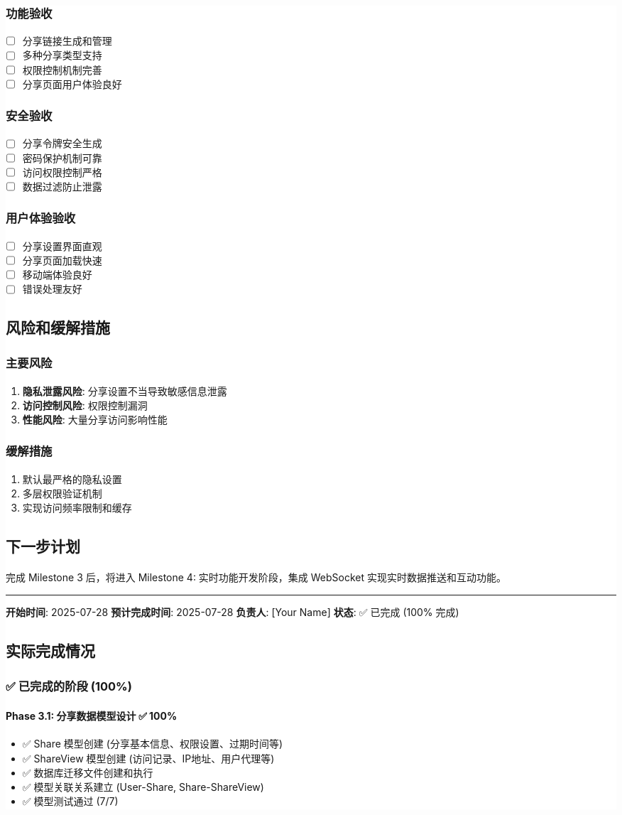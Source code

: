 ### 功能验收
- [ ] 分享链接生成和管理
- [ ] 多种分享类型支持
- [ ] 权限控制机制完善
- [ ] 分享页面用户体验良好

### 安全验收
- [ ] 分享令牌安全生成
- [ ] 密码保护机制可靠
- [ ] 访问权限控制严格
- [ ] 数据过滤防止泄露

### 用户体验验收
- [ ] 分享设置界面直观
- [ ] 分享页面加载快速
- [ ] 移动端体验良好
- [ ] 错误处理友好

## 风险和缓解措施

### 主要风险
1. **隐私泄露风险**: 分享设置不当导致敏感信息泄露
2. **访问控制风险**: 权限控制漏洞
3. **性能风险**: 大量分享访问影响性能

### 缓解措施
1. 默认最严格的隐私设置
2. 多层权限验证机制
3. 实现访问频率限制和缓存

## 下一步计划

完成 Milestone 3 后，将进入 Milestone 4: 实时功能开发阶段，集成 WebSocket 实现实时数据推送和互动功能。

---

**开始时间**: 2025-07-28
**预计完成时间**: 2025-07-28
**负责人**: [Your Name]
**状态**: ✅ 已完成 (100% 完成)

## 实际完成情况

### ✅ 已完成的阶段 (100%)

#### **Phase 3.1: 分享数据模型设计** ✅ 100%
- ✅ Share 模型创建 (分享基本信息、权限设置、过期时间等)
- ✅ ShareView 模型创建 (访问记录、IP地址、用户代理等)
- ✅ 数据库迁移文件创建和执行
- ✅ 模型关联关系建立 (User-Share, Share-ShareView)
- ✅ 模型测试通过 (7/7)

